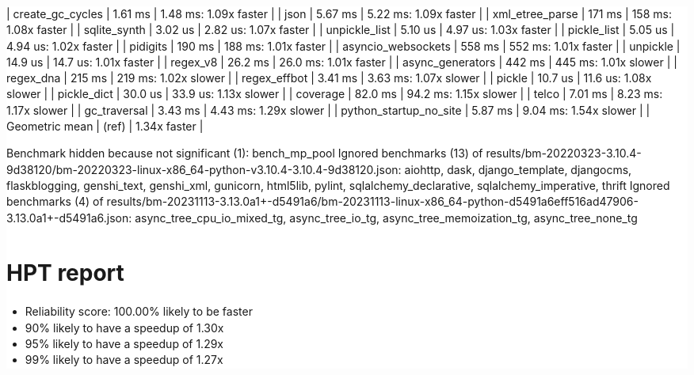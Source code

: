| create_gc_cycles         | 1.61 ms                                                | 1.48 ms: 1.09x faster                                                  |
| json                     | 5.67 ms                                                | 5.22 ms: 1.09x faster                                                  |
| xml_etree_parse          | 171 ms                                                 | 158 ms: 1.08x faster                                                   |
| sqlite_synth             | 3.02 us                                                | 2.82 us: 1.07x faster                                                  |
| unpickle_list            | 5.10 us                                                | 4.97 us: 1.03x faster                                                  |
| pickle_list              | 5.05 us                                                | 4.94 us: 1.02x faster                                                  |
| pidigits                 | 190 ms                                                 | 188 ms: 1.01x faster                                                   |
| asyncio_websockets       | 558 ms                                                 | 552 ms: 1.01x faster                                                   |
| unpickle                 | 14.9 us                                                | 14.7 us: 1.01x faster                                                  |
| regex_v8                 | 26.2 ms                                                | 26.0 ms: 1.01x faster                                                  |
| async_generators         | 442 ms                                                 | 445 ms: 1.01x slower                                                   |
| regex_dna                | 215 ms                                                 | 219 ms: 1.02x slower                                                   |
| regex_effbot             | 3.41 ms                                                | 3.63 ms: 1.07x slower                                                  |
| pickle                   | 10.7 us                                                | 11.6 us: 1.08x slower                                                  |
| pickle_dict              | 30.0 us                                                | 33.9 us: 1.13x slower                                                  |
| coverage                 | 82.0 ms                                                | 94.2 ms: 1.15x slower                                                  |
| telco                    | 7.01 ms                                                | 8.23 ms: 1.17x slower                                                  |
| gc_traversal             | 3.43 ms                                                | 4.43 ms: 1.29x slower                                                  |
| python_startup_no_site   | 5.87 ms                                                | 9.04 ms: 1.54x slower                                                  |
| Geometric mean           | (ref)                                                  | 1.34x faster                                                           |

Benchmark hidden because not significant (1): bench_mp_pool
Ignored benchmarks (13) of results/bm-20220323-3.10.4-9d38120/bm-20220323-linux-x86_64-python-v3.10.4-3.10.4-9d38120.json: aiohttp, dask, django_template, djangocms, flaskblogging, genshi_text, genshi_xml, gunicorn, html5lib, pylint, sqlalchemy_declarative, sqlalchemy_imperative, thrift
Ignored benchmarks (4) of results/bm-20231113-3.13.0a1+-d5491a6/bm-20231113-linux-x86_64-python-d5491a6eff516ad47906-3.13.0a1+-d5491a6.json: async_tree_cpu_io_mixed_tg, async_tree_io_tg, async_tree_memoization_tg, async_tree_none_tg


# HPT report

- Reliability score: 100.00% likely to be faster
- 90% likely to have a speedup of 1.30x
- 95% likely to have a speedup of 1.29x
- 99% likely to have a speedup of 1.27x
